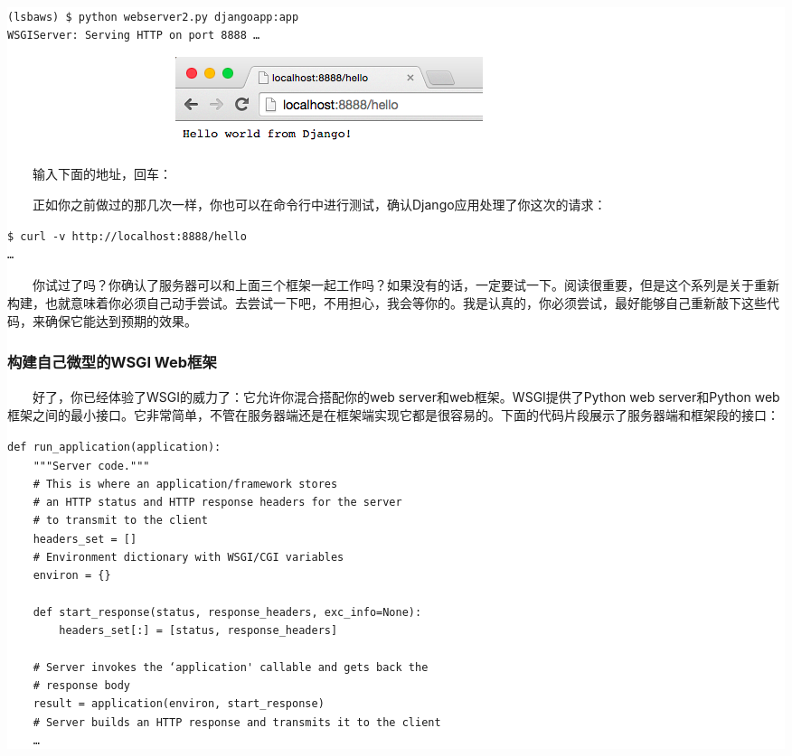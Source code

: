 	(lsbaws) $ python webserver2.py djangoapp:app
	WSGIServer: Serving HTTP on port 8888 …
	
　　输入下面的地址，回车：
![](/assets/img/WS_part2_browser_django.png)

　　正如你之前做过的那几次一样，你也可以在命令行中进行测试，确认Django应用处理了你这次的请求：

	$ curl -v http://localhost:8888/hello
	…

　　你试过了吗？你确认了服务器可以和上面三个框架一起工作吗？如果没有的话，一定要试一下。阅读很重要，但是这个系列是关于重新构建，也就意味着你必须自己动手尝试。去尝试一下吧，不用担心，我会等你的。我是认真的，你必须尝试，最好能够自己重新敲下这些代码，来确保它能达到预期的效果。
　　
### 构建自己微型的WSGI Web框架
　　好了，你已经体验了WSGI的威力了：它允许你混合搭配你的web server和web框架。WSGI提供了Python web server和Python web框架之间的最小接口。它非常简单，不管在服务器端还是在框架端实现它都是很容易的。下面的代码片段展示了服务器端和框架段的接口：

	def run_application(application):
	    """Server code."""
	    # This is where an application/framework stores
	    # an HTTP status and HTTP response headers for the server
	    # to transmit to the client
	    headers_set = []
	    # Environment dictionary with WSGI/CGI variables
	    environ = {}
	
	    def start_response(status, response_headers, exc_info=None):
	        headers_set[:] = [status, response_headers]
	
	    # Server invokes the ‘application' callable and gets back the
	    # response body
	    result = application(environ, start_response)
	    # Server builds an HTTP response and transmits it to the client
	    …
	